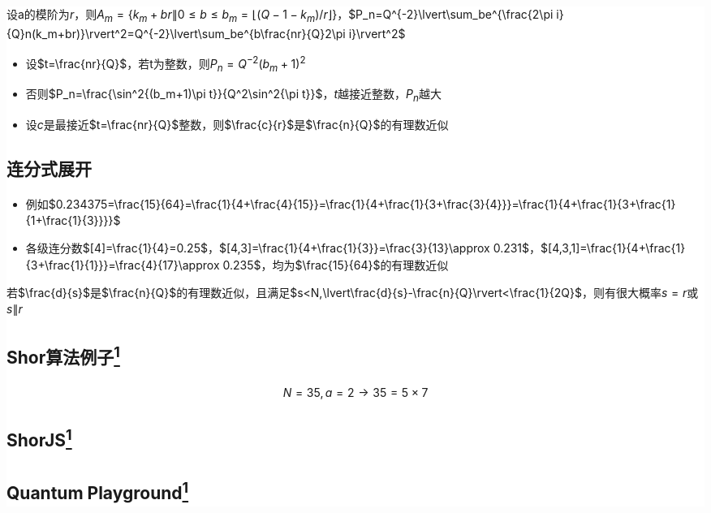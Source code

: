 设a的模阶为$r$，则$A_m=\lbrace k_m+br\|0\le b\le b_m=\lfloor(Q-1-k_m)/r\rfloor\rbrace$，$P_n=Q^{-2}\lvert\sum_be^{\frac{2\pi i}{Q}n(k_m+br)}\rvert^2=Q^{-2}\lvert\sum_be^{b\frac{nr}{Q}2\pi i}\rvert^2$

- 设$t=\frac{nr}{Q}$，若t为整数，则$P_n=Q^{-2}(b_m+1)^2$

- 否则$P_n=\frac{\sin^2{(b_m+1)\pi t}}{Q^2\sin^2{\pi t}}$，$t$越接近整数，$P_n$越大

- 设$c$是最接近$t=\frac{nr}{Q}$整数，则$\frac{c}{r}$是$\frac{n}{Q}$的有理数近似


## 连分式展开
- 例如$0.234375=\frac{15}{64}=\frac{1}{4+\frac{4}{15}}=\frac{1}{4+\frac{1}{3+\frac{3}{4}}}=\frac{1}{4+\frac{1}{3+\frac{1}{1+\frac{1}{3}}}}$

- 各级连分数$[4]=\frac{1}{4}=0.25$，$[4,3]=\frac{1}{4+\frac{1}{3}}=\frac{3}{13}\approx 0.231$，$[4,3,1]=\frac{1}{4+\frac{1}{3+\frac{1}{1}}}=\frac{4}{17}\approx 0.235$，均为$\frac{15}{64}$的有理数近似

若$\frac{d}{s}$是$\frac{n}{Q}$的有理数近似，且满足$s<N,\lvert\frac{d}{s}-\frac{n}{Q}\rvert<\frac{1}{2Q}$，则有很大概率$s=r$或$s\|r$


## Shor算法例子[<sup>1</sup>](http://mathstud.io/?q=6BVbfl)
$$N=35,a=2\rightarrow 35=5\times 7$$
<iframe src="/static/mathstudio/?file=shor.txt" width="100%" height="500px" frameborder="0" scrolling="yes"></iframe>


## ShorJS[<sup>1</sup>](http://blendmaster.github.io/ShorJS/)
<iframe src="/static/shor/" width="100%" height="600px" frameborder="0" scrolling="yes"></iframe>


## Quantum Playground[<sup>1</sup>](http://www.quantumplayground.net/)
<iframe src="/static/qpg/#/playground/shor" width="100%" height="500px" frameborder="0" scrolling="yes"></iframe>
